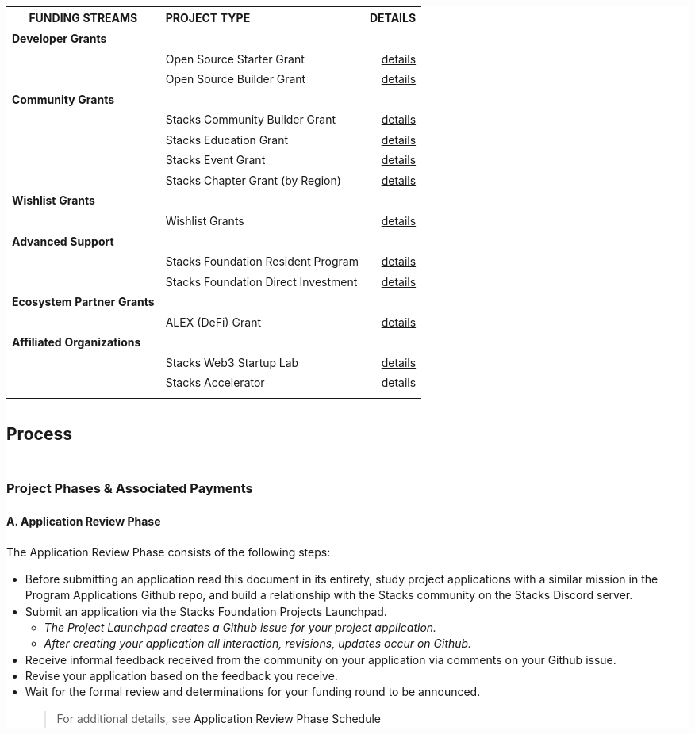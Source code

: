 | FUNDING STREAMS              | PROJECT TYPE                        |                     DETAILS |
| ---------------------------- | :---------------------------------- | --------------------------: |
| **Developer Grants**         |                                     |
|                              | Open Source Starter Grant           | [details](developer-grants) |
|                              | Open Source Builder Grant           | [details](developer-grants) |
| **Community Grants**         |                                     |                             |
|                              | Stacks Community Builder Grant      | [details](developer-grants) |
|                              | Stacks Education Grant              | [details](developer-grants) |
|                              | Stacks Event Grant                  | [details](developer-grants) |
|                              | Stacks Chapter Grant (by Region)    | [details](developer-grants) |
| **Wishlist Grants**          |                                     |                             |
|                              | Wishlist Grants                     | [details](developer-grants) |
| **Advanced Support**         |                                     |                             |
|                              | Stacks Foundation Resident Program  | [details](developer-grants) |
|                              | Stacks Foundation Direct Investment | [details](developer-grants) |
| **Ecosystem Partner Grants** |                                     |                             |
|                              | ALEX (DeFi) Grant                   | [details](developer-grants) |
| **Affiliated Organizations** |                                     |                             |
|                              | Stacks Web3 Startup Lab             | [details](web3-startup-lab) |
|                              | Stacks Accelerator                  | [details](developer-grants) |
|                              |                                     |

## Process

---

### Project Phases & Associated Payments

#### A. Application Review Phase

The Application Review Phase consists of the following steps:

- Before submitting an application read this document in its entirety, study project applications with a similar mission in the Program Applications Github repo, and build a relationship with the Stacks community on the Stacks Discord server.
- Submit an application via the [Stacks Foundation Projects Launchpad](https://grants.stacks.org/).
  - _The Project Launchpad creates a Github issue for your project application._
  - _After creating your application all interaction, revisions, updates occur on Github._
- Receive informal feedback received from the community on your application via comments on your Github issue.
- Revise your application based on the feedback you receive.
- Wait for the formal review and determinations for your funding round to be announced.
  > For additional details, see [Application Review Phase Schedule](application-review-phase-schedule)
